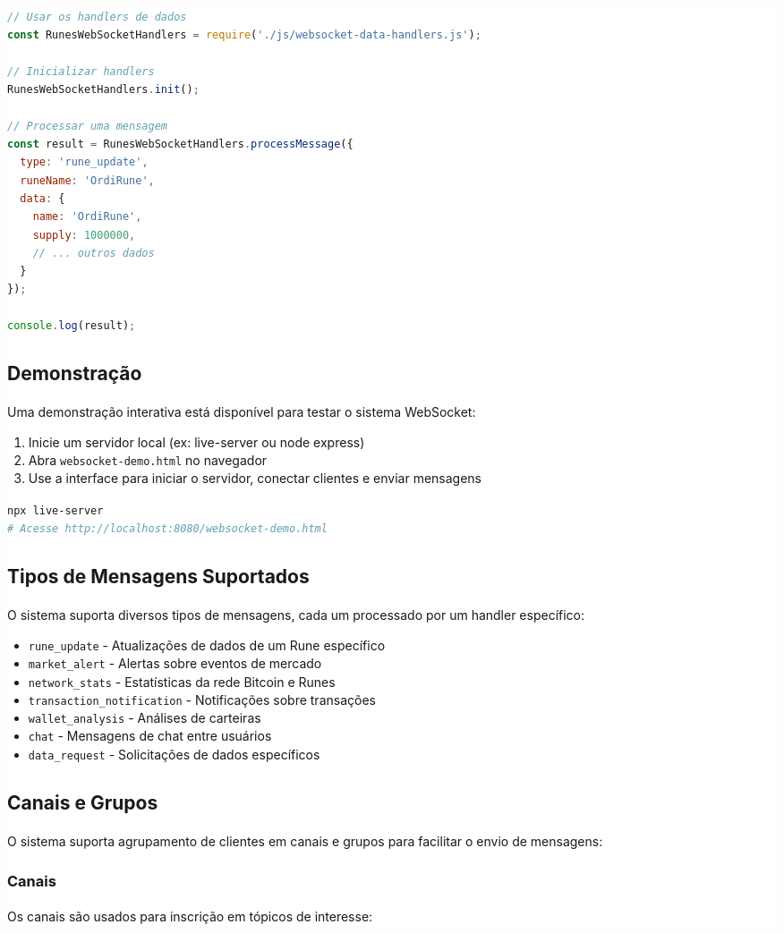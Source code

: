 ```javascript
// Usar os handlers de dados
const RunesWebSocketHandlers = require('./js/websocket-data-handlers.js');

// Inicializar handlers
RunesWebSocketHandlers.init();

// Processar uma mensagem
const result = RunesWebSocketHandlers.processMessage({
  type: 'rune_update',
  runeName: 'OrdiRune',
  data: {
    name: 'OrdiRune',
    supply: 1000000,
    // ... outros dados
  }
});

console.log(result);
```

## Demonstração

Uma demonstração interativa está disponível para testar o sistema WebSocket:

1. Inicie um servidor local (ex: live-server ou node express)
2. Abra `websocket-demo.html` no navegador
3. Use a interface para iniciar o servidor, conectar clientes e enviar mensagens

```bash
npx live-server
# Acesse http://localhost:8080/websocket-demo.html
```

## Tipos de Mensagens Suportados

O sistema suporta diversos tipos de mensagens, cada um processado por um handler específico:

- `rune_update` - Atualizações de dados de um Rune específico
- `market_alert` - Alertas sobre eventos de mercado
- `network_stats` - Estatísticas da rede Bitcoin e Runes
- `transaction_notification` - Notificações sobre transações
- `wallet_analysis` - Análises de carteiras
- `chat` - Mensagens de chat entre usuários
- `data_request` - Solicitações de dados específicos

## Canais e Grupos

O sistema suporta agrupamento de clientes em canais e grupos para facilitar o envio de mensagens:

### Canais

Os canais são usados para inscrição em tópicos de interesse:
